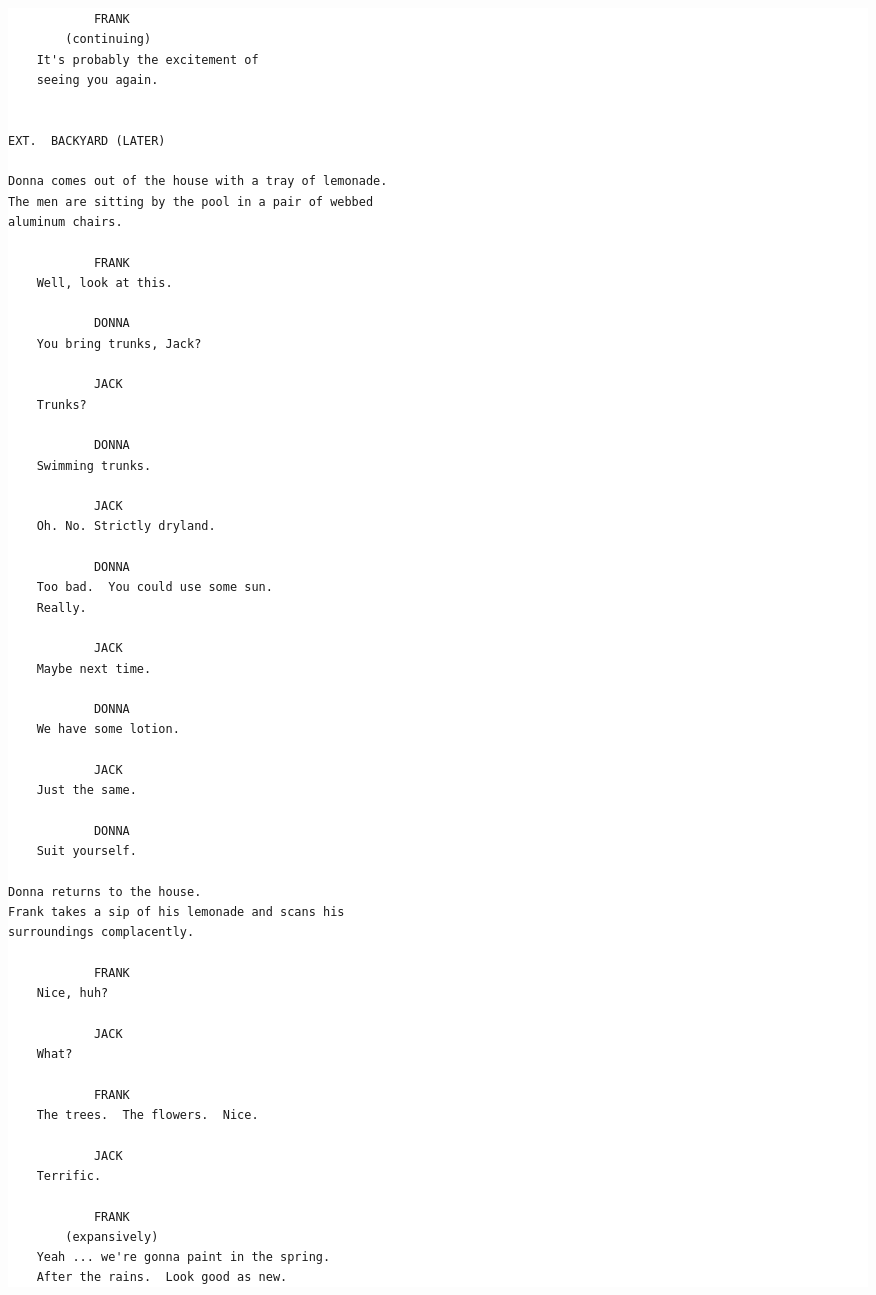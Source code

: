 				FRANK
			(continuing)
		It's probably the excitement of
		seeing you again.


	EXT.  BACKYARD (LATER)

	Donna comes out of the house with a tray of lemonade.
	The men are sitting by the pool in a pair of webbed
	aluminum chairs.

				FRANK
		Well, look at this.

				DONNA
		You bring trunks, Jack?

				JACK
		Trunks?

				DONNA
		Swimming trunks.

				JACK
		Oh. No. Strictly dryland.

				DONNA
		Too bad.  You could use some sun.
		Really.

				JACK
		Maybe next time.

				DONNA
		We have some lotion.

				JACK
		Just the same.

				DONNA
		Suit yourself.

	Donna returns to the house.
	Frank takes a sip of his lemonade and scans his
	surroundings complacently.

				FRANK
		Nice, huh?

				JACK
		What?

				FRANK
		The trees.  The flowers.  Nice.

				JACK
		Terrific.

				FRANK
			(expansively)
		Yeah ... we're gonna paint in the spring.
		After the rains.  Look good as new.

